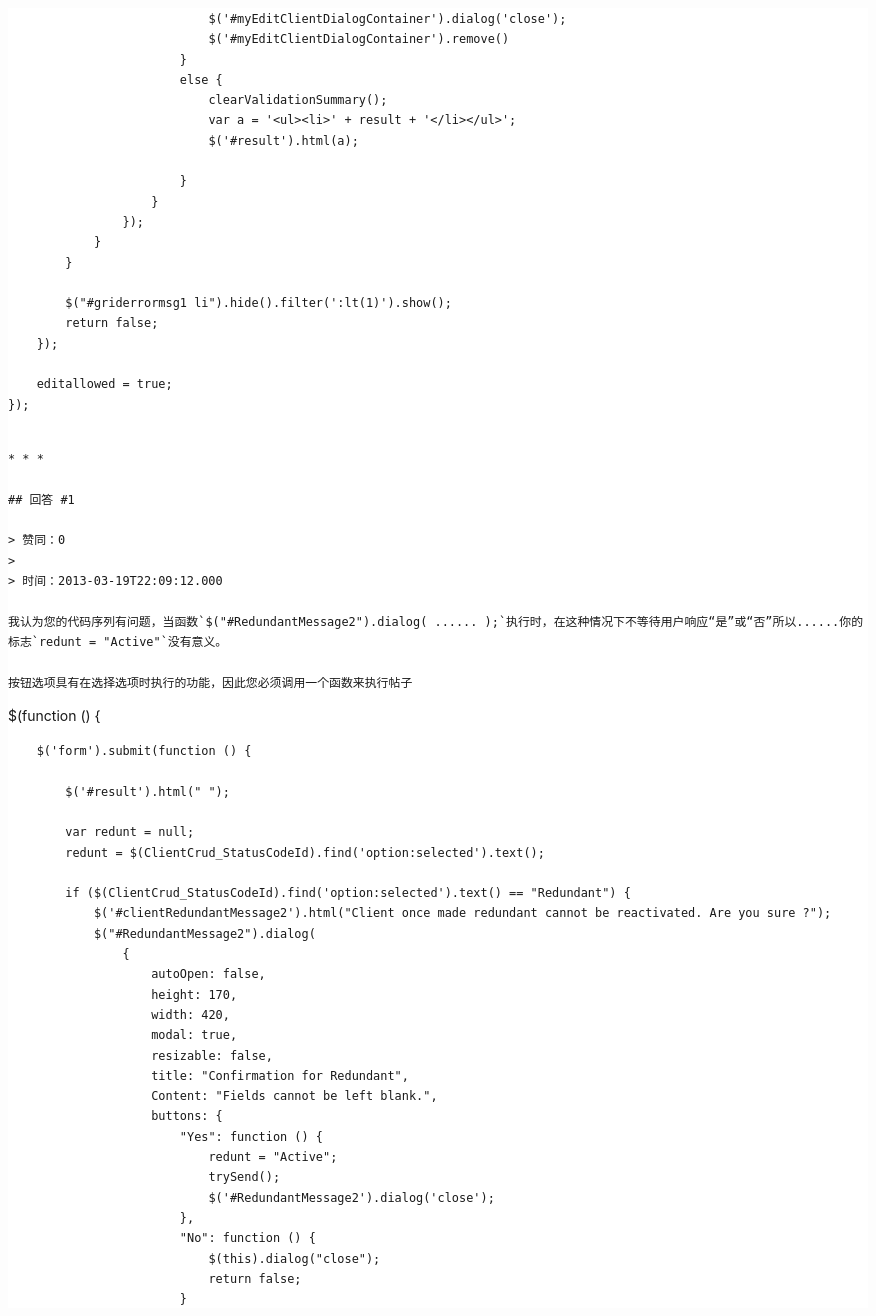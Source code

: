                                 $('#myEditClientDialogContainer').dialog('close');
                                $('#myEditClientDialogContainer').remove()
                            }
                            else {
                                clearValidationSummary();
                                var a = '<ul><li>' + result + '</li></ul>';
                                $('#result').html(a);

                            }
                        }
                    });
                }
            }

            $("#griderrormsg1 li").hide().filter(':lt(1)').show();
            return false;
        });

        editallowed = true;
    }); 
```

* * *

## 回答 #1

> 赞同：0
> 
> 时间：2013-03-19T22:09:12.000

我认为您的代码序列有问题，当函数`$("#RedundantMessage2").dialog( ...... );`执行时，在这种情况下不等待用户响应“是”或“否”所以......你的标志`redunt = "Active"`没有意义。

按钮选项具有在选择选项时执行的功能，因此您必须调用一个函数来执行帖子

```
$(function () {

        $('form').submit(function () {

            $('#result').html(" ");

            var redunt = null;
            redunt = $(ClientCrud_StatusCodeId).find('option:selected').text();

            if ($(ClientCrud_StatusCodeId).find('option:selected').text() == "Redundant") {
                $('#clientRedundantMessage2').html("Client once made redundant cannot be reactivated. Are you sure ?");
                $("#RedundantMessage2").dialog(
                    {
                        autoOpen: false,
                        height: 170,
                        width: 420,
                        modal: true,
                        resizable: false,
                        title: "Confirmation for Redundant",
                        Content: "Fields cannot be left blank.",
                        buttons: {
                            "Yes": function () {
                                redunt = "Active";
                                trySend();
                                $('#RedundantMessage2').dialog('close');
                            },
                            "No": function () {
                                $(this).dialog("close");
                                return false;
                            }